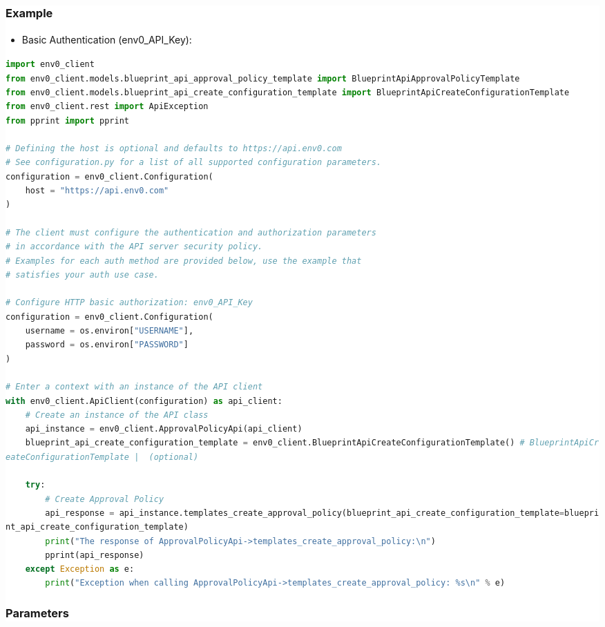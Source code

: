 ### Example

* Basic Authentication (env0_API_Key):

```python
import env0_client
from env0_client.models.blueprint_api_approval_policy_template import BlueprintApiApprovalPolicyTemplate
from env0_client.models.blueprint_api_create_configuration_template import BlueprintApiCreateConfigurationTemplate
from env0_client.rest import ApiException
from pprint import pprint

# Defining the host is optional and defaults to https://api.env0.com
# See configuration.py for a list of all supported configuration parameters.
configuration = env0_client.Configuration(
    host = "https://api.env0.com"
)

# The client must configure the authentication and authorization parameters
# in accordance with the API server security policy.
# Examples for each auth method are provided below, use the example that
# satisfies your auth use case.

# Configure HTTP basic authorization: env0_API_Key
configuration = env0_client.Configuration(
    username = os.environ["USERNAME"],
    password = os.environ["PASSWORD"]
)

# Enter a context with an instance of the API client
with env0_client.ApiClient(configuration) as api_client:
    # Create an instance of the API class
    api_instance = env0_client.ApprovalPolicyApi(api_client)
    blueprint_api_create_configuration_template = env0_client.BlueprintApiCreateConfigurationTemplate() # BlueprintApiCreateConfigurationTemplate |  (optional)

    try:
        # Create Approval Policy
        api_response = api_instance.templates_create_approval_policy(blueprint_api_create_configuration_template=blueprint_api_create_configuration_template)
        print("The response of ApprovalPolicyApi->templates_create_approval_policy:\n")
        pprint(api_response)
    except Exception as e:
        print("Exception when calling ApprovalPolicyApi->templates_create_approval_policy: %s\n" % e)
```



### Parameters

